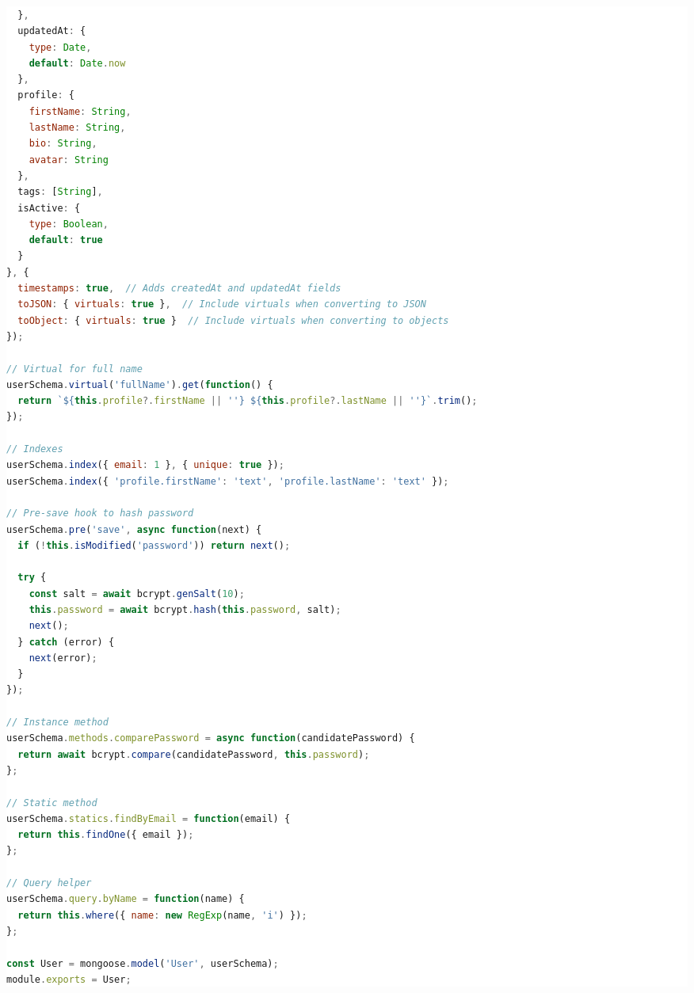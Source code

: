 ```javascript
  },
  updatedAt: {
    type: Date,
    default: Date.now
  },
  profile: {
    firstName: String,
    lastName: String,
    bio: String,
    avatar: String
  },
  tags: [String],
  isActive: {
    type: Boolean,
    default: true
  }
}, {
  timestamps: true,  // Adds createdAt and updatedAt fields
  toJSON: { virtuals: true },  // Include virtuals when converting to JSON
  toObject: { virtuals: true }  // Include virtuals when converting to objects
});

// Virtual for full name
userSchema.virtual('fullName').get(function() {
  return `${this.profile?.firstName || ''} ${this.profile?.lastName || ''}`.trim();
});

// Indexes
userSchema.index({ email: 1 }, { unique: true });
userSchema.index({ 'profile.firstName': 'text', 'profile.lastName': 'text' });

// Pre-save hook to hash password
userSchema.pre('save', async function(next) {
  if (!this.isModified('password')) return next();
  
  try {
    const salt = await bcrypt.genSalt(10);
    this.password = await bcrypt.hash(this.password, salt);
    next();
  } catch (error) {
    next(error);
  }
});

// Instance method
userSchema.methods.comparePassword = async function(candidatePassword) {
  return await bcrypt.compare(candidatePassword, this.password);
};

// Static method
userSchema.statics.findByEmail = function(email) {
  return this.findOne({ email });
};

// Query helper
userSchema.query.byName = function(name) {
  return this.where({ name: new RegExp(name, 'i') });
};

const User = mongoose.model('User', userSchema);
module.exports = User;
```
